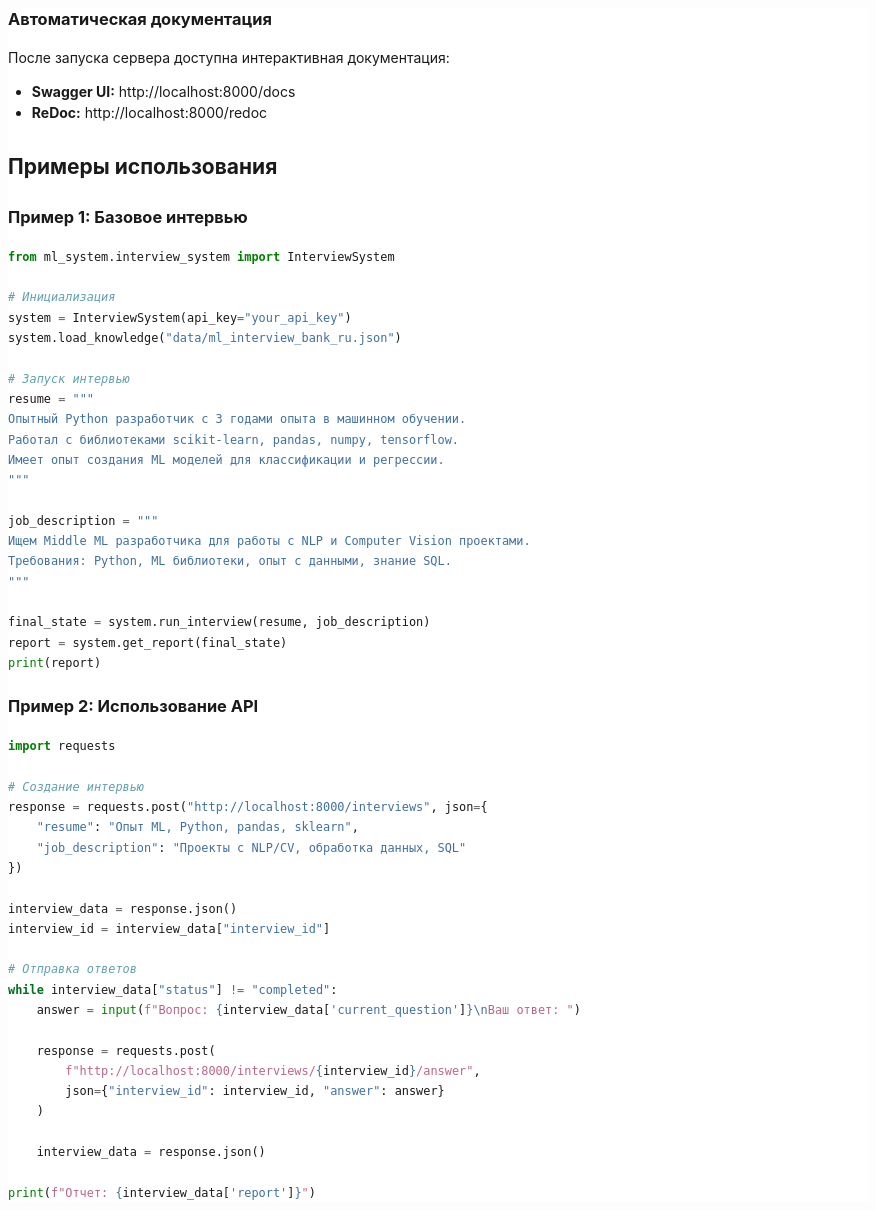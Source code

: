 ### Автоматическая документация

После запуска сервера доступна интерактивная документация:

- **Swagger UI:** http://localhost:8000/docs
- **ReDoc:** http://localhost:8000/redoc

## Примеры использования

### Пример 1: Базовое интервью

```python
from ml_system.interview_system import InterviewSystem

# Инициализация
system = InterviewSystem(api_key="your_api_key")
system.load_knowledge("data/ml_interview_bank_ru.json")

# Запуск интервью
resume = """
Опытный Python разработчик с 3 годами опыта в машинном обучении.
Работал с библиотеками scikit-learn, pandas, numpy, tensorflow.
Имеет опыт создания ML моделей для классификации и регрессии.
"""

job_description = """
Ищем Middle ML разработчика для работы с NLP и Computer Vision проектами.
Требования: Python, ML библиотеки, опыт с данными, знание SQL.
"""

final_state = system.run_interview(resume, job_description)
report = system.get_report(final_state)
print(report)
```

### Пример 2: Использование API

```python
import requests

# Создание интервью
response = requests.post("http://localhost:8000/interviews", json={
    "resume": "Опыт ML, Python, pandas, sklearn",
    "job_description": "Проекты с NLP/CV, обработка данных, SQL"
})

interview_data = response.json()
interview_id = interview_data["interview_id"]

# Отправка ответов
while interview_data["status"] != "completed":
    answer = input(f"Вопрос: {interview_data['current_question']}\nВаш ответ: ")
  
    response = requests.post(
        f"http://localhost:8000/interviews/{interview_id}/answer",
        json={"interview_id": interview_id, "answer": answer}
    )
  
    interview_data = response.json()

print(f"Отчет: {interview_data['report']}")
```
